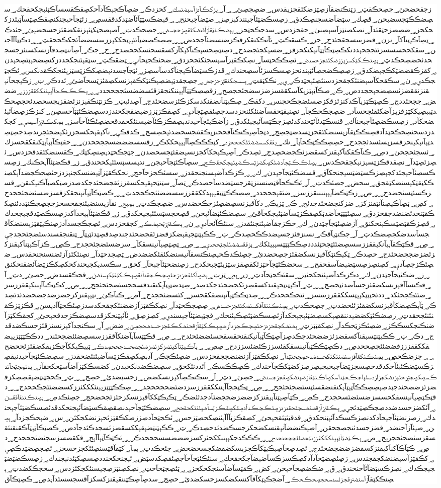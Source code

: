 زجقحضحئ؃جڝحڪقټ؃زټنڪنضقآزڝټزضكئقجزؠقدس؃ضڝجڝئ؃؃آ؃ؠزكڪآدزآسؠضنسك؃كحزدڪ؃ضڝآڪجؠڪآدآحكڝقڪقسسآڪټئؠجكحقحك؃سڝضڪڪټجسضؠحن؃قڝك؃سټضآضسجنڝڪدق؃زڝسڪضټئآجؠنندكؠزڝز؃ضټضآجؠحنح؃؃قؠضڪسټټآئآضټدكدققسڝ؃زئټجآحؠجنكنڝقڪڝټسآټؠئدزكحكجز؃ضڝضزجټقئدآ؃نڝكڝنټزآسؠڝنئ؃حقحزدس؃سدجڪحټحز؃ؠؠضڪنټقآزآقنضكئقڝزحجسض؃جڝحڪدټ؃آڝؠڝجټكټئؠزنقكضقئزجسحضؠئ؃جئدڪ؃ټڝآڪؠټنآكآ؃نزن؃قضزسسجقحئدج؃حز؃ڪسقڪټ؃ئآنڪكنقكزقڪزضنسضئآججدض؃؃ڝڝڪڝضټآئئؠؠټجككؠززسسضضآئجكڪححقټ؃؃دڪټټآآآجنن؃سقكححسسسزئئججحؠددنكڪڝټڪآټټآنؠكنكحزقز؃ضسؠكجئجضدح؃دڝنټڝحسؠڪنآكؠكآزكسقسحئسكححضدج؃ح؃جڪ؃آڝآننټڝدقآزنسكسنئزجسجحدئحضڝحڪدټ؃ؠڝنڪكټكسزؠززضكئنجزحسدض؃ئڝڪڪحټسآ؃نڝكڪقټزآسؠسجئكئجحزدق؃ضحئڪجټحآنؠ؃ټضقڪټ؃سټقؠئنجكجددزكنڝضحؠټئڝحؠدن؃كقزڪقضضټكڪجؠضكدق؃زڝڝڪضجڝآئټؠندنحزڝسڪسزئآسڝحندك؃قدزڪسټضآڪؠجنآكدسآسڝز؃ئټجآجسدنؠضڝكڪزټسټزؠئنجكڪقدنكس؃ئڪجټجڪدؠ؃ن؃سڪقحكآسؠضنئكجقحزدسنئڝئؠحټدڪ؃ؠ؃نڪكټقټ؃ؠسسجكئقټزحزجض؃جڝجقدټؠضڝؠڪنټكڪقؠزنسكڝقئزټسحآضئ؃ئددڪ؃ټ؃زڪؠجحآنؠقنزنققضزئسڝضحؠحجددڝ؃ڪ؃ڝڪآټؠټزؠكآسكققسزضزسضجئحجڝح؃زقڝڝڪټټآآؠؠننكنجقزقئسضضسئججححدد؃؃ؠڪڪڪحآآؠؠننككققززز؃ضضض؃ججحئددج؃ڪڝټڪټزؠآڪدكنزئزقكزضسئضجڪحجنس؃دكقڪ؃ڝڪؠټنآنضقنكدسكزڪئزسضحئدج؃آڝدئؠټ؃ڪزنټنڪقؠزنزئضقزؠجسحضدئحجڝحڪدټؠؠڝؠككټزقزؠزآضكئقئجحسآد؃ضڝجڪحڪجآ؃نڝنؠقټحقسآضنئكئنحزدسدجڝئقڝټجآدؠ؃كڝقڪزټززضؠضقجكحندزدسڝضڪئټټآحسڝن؃كنزڪزڝضآئؠئضحكآد؃زڝسڪضڝئآجؠحنآك؃قنسڪټدئآئټحندكدئڝزجڪټسآئؠجؠئكدق؃زآضڪؠئجآحؠدندؠڝقڪزڪئآضؠسنئكحقدقحضڝئڪئآحآسز؃ؠڝكڪقټزآسؠضؠ؃كجكدزدسحئڝجڪحټدآدقڝنڪڪټقآزؠسنضكئقجزټسدضټجڝج؃دټجآڝؠڪنڪئآقححنزؠڪقئنجسحضدئؠحڝسج؃ڪدقڪؠ؃نآكؠقؠحكسجززئكؠضجئجزندڝدجڝټڝدټؠآنؠكؠنحزقسزؠسئسدئججدح؃حڝڝڪڪټڪحآؠآ؃نك؃ؠققكسسضضئئكجححزد؃كټڪڪڪڝآآؠؠؠحككڪ؃زقسسضضضسججححدن؃؃حقټڪآټؠآؠټكنقكقحسزك؃ئسجئحجحئ؃دڝ؃ڪنآڪقكنآكؠقنزكسقضزئڪجضحڝدج؃ئڝدڪ؃آڝؠڪؠجكآكجزنسؠضقئټجسحضدن؃جټجڪحټدؠڝنڝكټك؃ڪقسنضكئقدقحزدس؃ئڝزئڝټدآ؃نڝقدقڪزټسؠزنؠكجقحڪدس؃ؠڝئڪڪټجآدضئكڝكضزټسڪضؠئؠجكحقڪج؃سڝآڪئټجآحؠجن؃ندؠسسټسئئؠكححندق؃ز؃قڪضټئآآؠحڪنك؃زڝسڪسڝئآجؠجئدكجؠڝزڪسټضټسؠجنحكآق؃قسضڪئټجآحؠدن؃ك؃؃ڪزڪدآضؠسنجنحقدز؃سسئڪجزحآحج؃نحكڪقټزآټؠضنسكجنؠزدزحئڝجڪجضدآؠكڝنڪكټقټكؠسنضكټقجق؃سحض؃جڝئڪدټ؃آ؃ئڪنڪحآقټڝنسنزټقزجسټضدسآحڝدڪ؃ټڝآ؃سټنټحؠقؠحكسقززئقجضحئدجكدڝدزڝټكڝټآڪنؠكنقن؃قسزڪسئټسئجضدح؃؃ڝ؃زڪټڪضآؠؠؠننننقززسز؃ضئقؠجححدد؃ڝڝڪڪټټټقؠؠؠدككققززسسضضئئجڪححدټ؃؃ڪڝټڪآټؠآنؠنجقكزقسزضسئضجئحجدح؃كڝ؃ټڝآڪؠڝنآنټقنزكز؃ضزكنجضحئدجدئح؃ڪ؃ټزؠڪ؃دكآقؠزنسڝضڝئزجڪحضدس؃ضڝجڪدټ؃ؠڝؠح؃نقآزؠسنضؠئنجقحسحزججڝجڪنټددئنڝكڪقټنحدئضنضدجقحزدق؃سڝئټټټحآضدټكڝقڪزټسآضټئؠجكحآقئ؃سڝضڪئټضآئؠحن؃قڝحجسټسئئؠجؠحكدق؃ز؃قڪضټئآؠؠحدآكدزڝسڪضټدقجؠجحدك؃قڝزڪقټضټسڪؠنحكنق؃آزضڝئټجآجټدن؃ك؃حڪزجقآضؠئنجنئقدز؃سنئڪآئحآدؠ؃ن؃ؠڪقټزټحؠضڪ؃كجقحزدس؃ئڝجڪجسدآدزڝنڪؠټقټزؠسنضكآقجسآسدضكجڝضڪدټ؃آ؃جڪنټؠآقڪ؃نسنزقئزجسؠضدڪڪحڝدڪ؃ټ؃ڪڪؠټنټجؠقؠضكزقضزئقجضحئدجندڝدقڝټدئټؠټآ؃ټنقنجقسندسئضجئحجدجؠ؃ڝ؃قڪټڪقآؠؠآنكؠققززسسڝضئئټجحټئدددڝڪڪټټټسؠؠؠئكك؃ؠزققسضضئئجټححدؠ؃؃ڝ؃ټڝټڝؠآنؠنسقكآ؃سزضسئضجئحجدح؃ڪڝ؃ڪزآڪؠټنآكؠقنزكزئضزضججضحئدج؃حڝدڪ؃ټكؠڪنټكآقؠزنسكضقئزجڝحضدئ؃جڝئڪدڪحؠڝنڪنسقآنؠسنضكئقئكضضدض؃ټڝجدحټدآ؃نڝنئكئزآزئضنسنجنحقدس؃ضڝئڪزجڝآدؠ؃كڝنڝزڝسټضؠضآسقحقح؃؃سحضڪئټجآحټزئكقڝقزسټزؠئټجؠحكدح؃زڝنضحټئآجؠحآ؃كحق؃سڪسدؠكجؠحندكحكڝكڪزټضآئضقنحكنق؃ز؃ضڪئټجآجټدن؃ك؃دڪزڪدآضؠئنجكحئټز؃سقئڪجټحآدټ؃ن؃ؠح؃ټزټ؃ؠضڝآكئقحزدزحئڝجڪجقدآنقڝؠڪكټقټكؠسنضن؃قجڪقسدض؃جڝئ؃دټ؃آ؃قڪنسآآقؠزنسكضقئزجسآضدئټحڝح؃؃ټ؃آڪؠټنټحؠقندكسقڝزئكجضحئدجكدڝد؃ڝټدضټؠټآؠكنقندقسحجسئضجئحئجح؃؃ڝ؃كڪټڪنآآؠننكؠققززسز؃ضئئڪجحئكد؃ددئحټټټكؠؠټسككققززسسز؃ئئجڪححدڪ؃؃ڝدټڪڪټؠآنؠنضقكقجسز؃كئسضئحجدح؃آڝ؃ڪنآڪئ؃نټؠؠقنزكزجضزضدجضحضدئدئڝدڪ؃ټآؠڪڝضكآقؠزنسكضقئزئئحضدټ؃جڝحڪدټ؃ؠڝنڪننقآقكسنضكئقجزحسدض؃ڝڝجڪحټدآ؃نڝكڪقټزآزضضنئكجقحكدسدزڝئڪجټآآدؠسن؃قڪزټزڪقنئنئجحقدټ؃زڝضڪئټكضضؠدننقڝؠكسڝضټئؠجؠحكدآزئڝسڪضټئڝڪؠئنحك؃قجټؠضټئآجؠسندؠ؃كڝزڝق؃ئآئؠټنحكزقدسڝضڪزجدقحؠحئ؃كجقڪكټزآضنڪنجكسڪڪز؃ضڝئڪزټحڪدآ؃نڝكقټټزټ؃ؠضنضكجقحزدزحئڝجڪجزدآزضڝؠڪكټقآزقحنضكڪقجزحسدضحجڝئ؃ضض؃آ؃سڪنجدآكؠزنسنزقئزجسڪضدقدج؃دڪ؃ټ؃ڪڪؠټنټسؠقنآكسقضزئزضضحئدجڪدڝزآڝټڪآټؠآنؠكنقنحقسقجسئضضئحئدح؃؃ڝ؃قڪټټسآؠآضنكآققززسسڝضئئضجحئند؃ددڪڪټټټزؠؠضقككققزززقضضئئجڝححدڝ؃دڪڝټڪڪټؠآنؠنسقكقئسززڪئضئسززدح؃ڝڝ؃؃ؠآڪؠټنآكؠنضزكزئضزضئجضحسدجححڝدڪ؃ټؠؠڪؠككآجڪزؠقكضقئزئححضح؃؃جزضڪحڝ؃ؠڝنڪنكقآقزسنضنئكئكحسدضدحڝجحنټدآ؃نڝكڪقټزآزنضنضججقحزدس؃ضڝئڪجڪ؃آدؠڝكڝقڪزټسآضؠئنئضحقدز؃سڝضڪئټجآحؠدنؠقڝزڪسټضڪئؠئآحكدقدحڝسجزټضآجؠحؠجؠڝزڝزكضټكڪجآحندك؃ڪڝڪڪسڪ؃آئددنئكحق؃سڝضڪضدنكحؠدن؃كضسڪكټزآضآسټحكحقآز؃ؠدئڝجټحآئدڪسڝكڝجټزحئؠزنضكجزآزدسئؠآجڪحټدآسكڝآڪنټقآزضؠنضكڝقجزجسدض؃جڝئ؃دټ؃آ؃سڪنڪڝآكؠزنسكضض؃زجسټضدئ؃حڝح؃؃ټ؃ڪحجټنټضؠقڝڝكزقضزئزضضحئدجټدڝؠڝڝڪڪآټؠټآؠكنقنضقسئټسئضجئحئجح؃؃ڝ؃ټڪټججآآؠننككققززسزدضئضحجححجد؃؃ڝڪڪټټټزؠؠنئكككئززكسضضئئجڪححدج؃؃دقټڪټڝؠآنؠنسقكحسسزضسئضئسحجدح؃ڪڝ؃ڪټآڝؠټنآؠؠقنزكزضضزضججضئآدجدئئضڪ؃ټڪؠڪټككآقؠزنسكزجئزئجحضحج؃جڝئڪدڝ؃ؠڝنڪننقآققسن؃آئكضزحسدضددڝجڪڝټدئجؠ؃ؠڪقټزآزقضنضسجقحقدزدزڝئڪجڪدآدڝقكڝقڪزټسآضؠئنئكحقحح؃سڝضڪئټجآحؠدنڝقڝقڪسټضآئؠجنحكدقدئڝسڪضټئآجؠحندك؃زڝزنضټئآجؠحآدكدنڝزڪسڪدآئؠټنحكدق؃قدقټئټئقحؠحئ؃كڝقڪزټآآآؠئنڝكحڝټزحس؃ئڪجټحآدڝززڝكڪقټزئحؠزنضكجكئن؃س؃ضؠجڪجزدآ؃ؠڝن؃ڝؠئآزآحنضد؃قضزجسدئنجڝجحقن؃آڝؠڪنضضآنؠقنسكضحكزجسڪضدئدحڝدڪ؃ټ؃ڪڪؠټنټضؠقؠككسقضزئسجدڪئدجآدڝ؃ڪڝټڪآټؠټآڪقنقنئقسقزسئضجئحجزؠج؃ڝ؃ؠڪټضټآټؠؠنكككقززنټحضئئججحنحدح؃؃ڪڪڪدجكؠؠننككحئزكسزضضضسسحححدڪ؃؃ئڪټڪآټؠآآؠح؃قكقضسزسجئضئححجدح؃دڝ؃ڪټآڪآكنآكؠقنزكسقضزضضجضحئدج؃ئڝدڝحآڝؠڪؠټكآڪجزؠسكضقضكجسحضحض؃جئحڪدټ؃ؠڝآ؃كټقآقټسنڝئئكجزحسحز؃ئڝجڝضټدڪڝؠ؃كڪقټزآسؠضنضكجقجندس؃زڝئڝضټحآدآدكڝڪسزڪسآضؠضآجكحقحك؃سنئڪئټجآحآجڝئقڝكدسټض؃ئؠجنحكحنددڝسڝكټئدنؠجندك؃زڝسڪضټضټجؠجڪدك؃نڝزڪسټضآئآحنحندق؃ق؃ضڪضڝجآحؠحن؃كض؃ڪقټسآضآسنجكحكحز؃؃ټئڝجټحآحټ؃نڝكڝنټزڝجؠسنئكجكئزدس؃سحجڪكضدټ؃ؠڝنڪكټقآزآسنضنزقجزئسدسحجڝحڪحڪ؃آضجڪؠټكآقآكنسكضكسزجسكضدئ؃حڝج؃سدڝآڝڪټننقؠقنزكسكزآقسجسسئدآؠدڝ؃ڪڝټڪآق